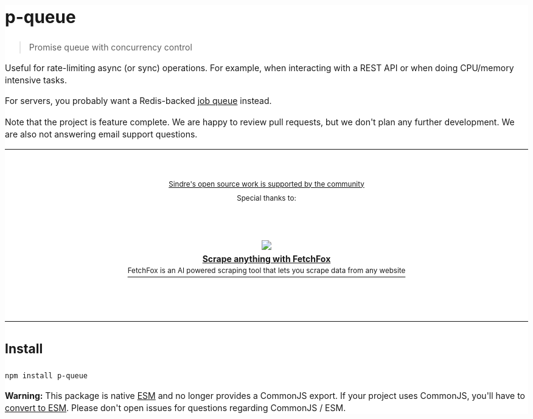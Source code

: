 # p-queue

> Promise queue with concurrency control

Useful for rate-limiting async (or sync) operations. For example, when interacting with a REST API or when doing CPU/memory intensive tasks.

For servers, you probably want a Redis-backed [job queue](https://github.com/sindresorhus/awesome-nodejs#job-queues) instead.

Note that the project is feature complete. We are happy to review pull requests, but we don't plan any further development. We are also not answering email support questions.

---

<br>
<div align="center">
	<p>
		<p>
			<sup>
				<a href="https://github.com/sponsors/sindresorhus">Sindre's open source work is supported by the community</a><br>Special thanks to:
			</sup>
		</p>
		<br>
		<br>
		<a href="https://fetchfox.ai?ref=sindre">
			<div>
				<img src="https://sindresorhus.com/assets/thanks/fetchfox-logo.svg" height="200"/>
			</div>
			<b>Scrape anything with FetchFox</b>
			<div>
				<sup>FetchFox is an AI powered scraping tool that lets you scrape data from any website</sup>
			</div>
		</a>
	</p>
	<br>
	<br>
</div>

---

## Install

```sh
npm install p-queue
```

**Warning:** This package is native [ESM](https://developer.mozilla.org/en-US/docs/Web/JavaScript/Guide/Modules) and no longer provides a CommonJS export. If your project uses CommonJS, you'll have to [convert to ESM](https://gist.github.com/sindresorhus/a39789f98801d908bbc7ff3ecc99d99c). Please don't open issues for questions regarding CommonJS / ESM.
